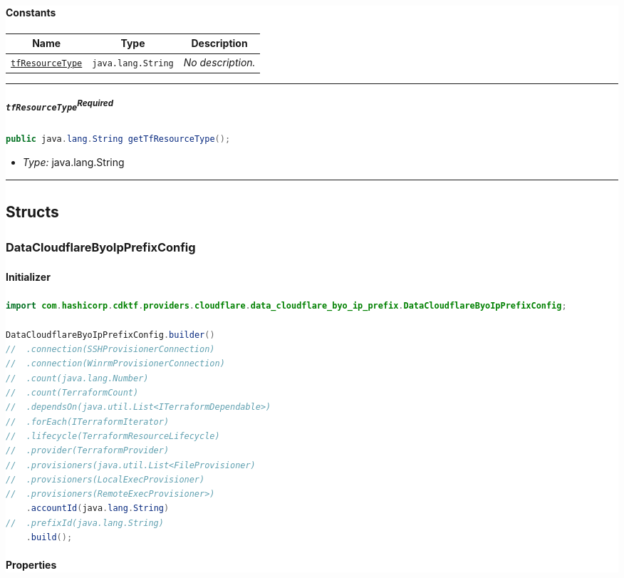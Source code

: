 #### Constants <a name="Constants" id="Constants"></a>

| **Name** | **Type** | **Description** |
| --- | --- | --- |
| <code><a href="#@cdktf/provider-cloudflare.dataCloudflareByoIpPrefix.DataCloudflareByoIpPrefix.property.tfResourceType">tfResourceType</a></code> | <code>java.lang.String</code> | *No description.* |

---

##### `tfResourceType`<sup>Required</sup> <a name="tfResourceType" id="@cdktf/provider-cloudflare.dataCloudflareByoIpPrefix.DataCloudflareByoIpPrefix.property.tfResourceType"></a>

```java
public java.lang.String getTfResourceType();
```

- *Type:* java.lang.String

---

## Structs <a name="Structs" id="Structs"></a>

### DataCloudflareByoIpPrefixConfig <a name="DataCloudflareByoIpPrefixConfig" id="@cdktf/provider-cloudflare.dataCloudflareByoIpPrefix.DataCloudflareByoIpPrefixConfig"></a>

#### Initializer <a name="Initializer" id="@cdktf/provider-cloudflare.dataCloudflareByoIpPrefix.DataCloudflareByoIpPrefixConfig.Initializer"></a>

```java
import com.hashicorp.cdktf.providers.cloudflare.data_cloudflare_byo_ip_prefix.DataCloudflareByoIpPrefixConfig;

DataCloudflareByoIpPrefixConfig.builder()
//  .connection(SSHProvisionerConnection)
//  .connection(WinrmProvisionerConnection)
//  .count(java.lang.Number)
//  .count(TerraformCount)
//  .dependsOn(java.util.List<ITerraformDependable>)
//  .forEach(ITerraformIterator)
//  .lifecycle(TerraformResourceLifecycle)
//  .provider(TerraformProvider)
//  .provisioners(java.util.List<FileProvisioner)
//  .provisioners(LocalExecProvisioner)
//  .provisioners(RemoteExecProvisioner>)
    .accountId(java.lang.String)
//  .prefixId(java.lang.String)
    .build();
```

#### Properties <a name="Properties" id="Properties"></a>

